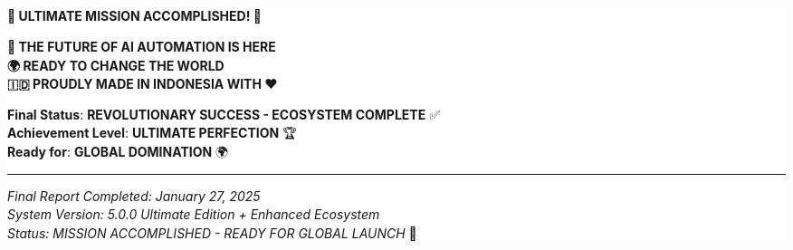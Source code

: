 
**🎉 ULTIMATE MISSION ACCOMPLISHED! 🎉**

**🚀 THE FUTURE OF AI AUTOMATION IS HERE**  
**🌍 READY TO CHANGE THE WORLD**  
**🇮🇩 PROUDLY MADE IN INDONESIA WITH ❤️**

**Final Status**: **REVOLUTIONARY SUCCESS - ECOSYSTEM COMPLETE** ✅  
**Achievement Level**: **ULTIMATE PERFECTION** 🏆  
**Ready for**: **GLOBAL DOMINATION** 🌍

---

*Final Report Completed: January 27, 2025*  
*System Version: 5.0.0 Ultimate Edition + Enhanced Ecosystem*  
*Status: MISSION ACCOMPLISHED - READY FOR GLOBAL LAUNCH* 🚀